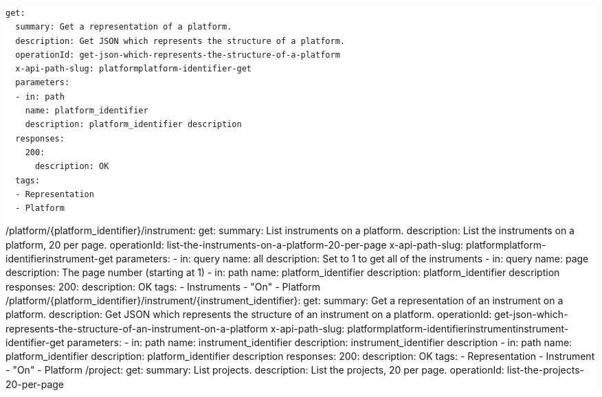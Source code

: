     get:
      summary: Get a representation of a platform.
      description: Get JSON which represents the structure of a platform.
      operationId: get-json-which-represents-the-structure-of-a-platform
      x-api-path-slug: platformplatform-identifier-get
      parameters:
      - in: path
        name: platform_identifier
        description: platform_identifier description
      responses:
        200:
          description: OK
      tags:
      - Representation
      - Platform
  /platform/{platform_identifier}/instrument:
    get:
      summary: List instruments on a platform.
      description: List the instruments on a platform, 20 per page.
      operationId: list-the-instruments-on-a-platform-20-per-page
      x-api-path-slug: platformplatform-identifierinstrument-get
      parameters:
      - in: query
        name: all
        description: Set to 1 to get all of the instruments
      - in: query
        name: page
        description: The page number (starting at 1)
      - in: path
        name: platform_identifier
        description: platform_identifier description
      responses:
        200:
          description: OK
      tags:
      - Instruments
      - "On"
      - Platform
  /platform/{platform_identifier}/instrument/{instrument_identifier}:
    get:
      summary: Get a representation of an instrument on a platform.
      description: Get JSON which represents the structure of an instrument on a platform.
      operationId: get-json-which-represents-the-structure-of-an-instrument-on-a-platform
      x-api-path-slug: platformplatform-identifierinstrumentinstrument-identifier-get
      parameters:
      - in: path
        name: instrument_identifier
        description: instrument_identifier description
      - in: path
        name: platform_identifier
        description: platform_identifier description
      responses:
        200:
          description: OK
      tags:
      - Representation
      - Instrument
      - "On"
      - Platform
  /project:
    get:
      summary: List projects.
      description: List the projects, 20 per page.
      operationId: list-the-projects-20-per-page